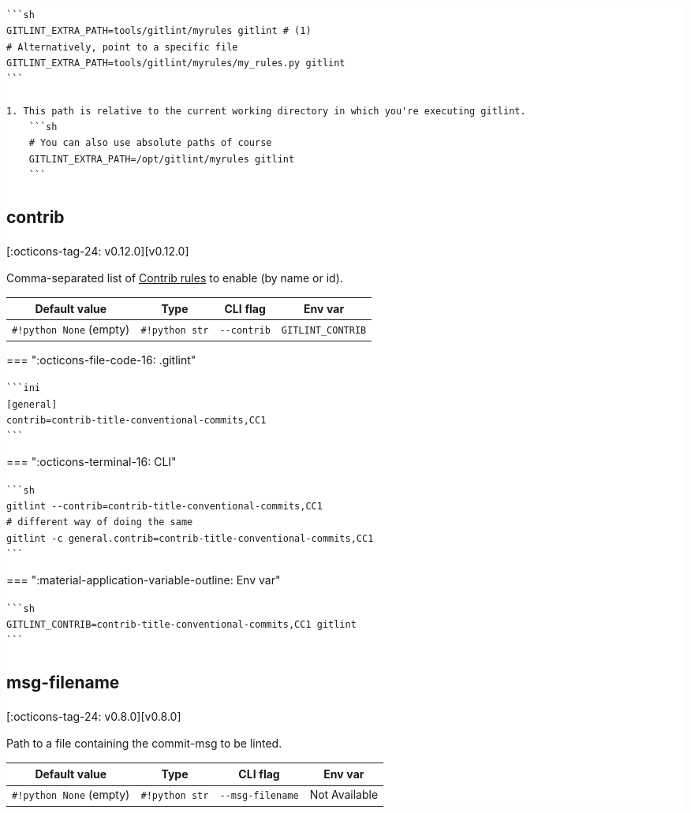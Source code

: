     ```sh
    GITLINT_EXTRA_PATH=tools/gitlint/myrules gitlint # (1)
    # Alternatively, point to a specific file
    GITLINT_EXTRA_PATH=tools/gitlint/myrules/my_rules.py gitlint
    ```

    1. This path is relative to the current working directory in which you're executing gitlint.
        ```sh
        # You can also use absolute paths of course
        GITLINT_EXTRA_PATH=/opt/gitlint/myrules gitlint
        ```

## contrib
[:octicons-tag-24: v0.12.0][v0.12.0]

Comma-separated list of [Contrib rules](../rules/contrib_rules.md) to enable (by name or id).

| Default value           | Type           | CLI flag    | Env var           |
| ----------------------- | -------------- | ----------- | ----------------- |
| `#!python None` (empty) | `#!python str` | `--contrib` | `GITLINT_CONTRIB` |


=== ":octicons-file-code-16:  .gitlint"

    ```ini
    [general]
    contrib=contrib-title-conventional-commits,CC1
    ```

=== ":octicons-terminal-16:  CLI"

    ```sh
    gitlint --contrib=contrib-title-conventional-commits,CC1
    # different way of doing the same
    gitlint -c general.contrib=contrib-title-conventional-commits,CC1
    ```

=== ":material-application-variable-outline: Env var"

    ```sh
    GITLINT_CONTRIB=contrib-title-conventional-commits,CC1 gitlint
    ```

## msg-filename
[:octicons-tag-24: v0.8.0][v0.8.0]

Path to a file containing the commit-msg to be linted.

| Default value           | Type           | CLI flag         | Env var       |
| ----------------------- | -------------- | ---------------- | ------------- |
| `#!python None` (empty) | `#!python str` | `--msg-filename` | Not Available |
